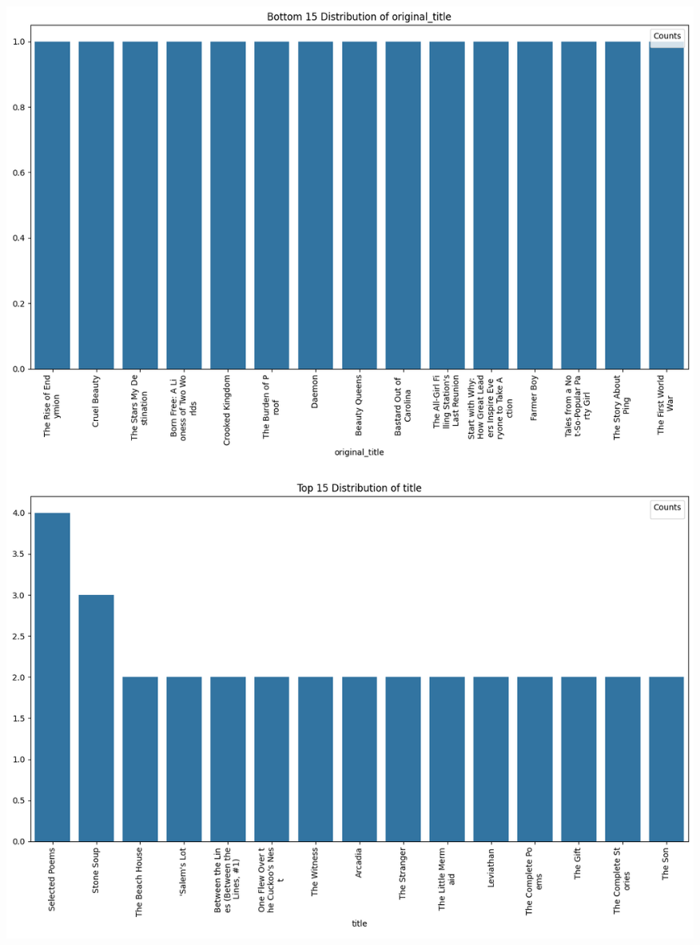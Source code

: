 ![original_title Bottom 15 Distribution](original_title_bottom_15_distribution.png)

![title Top 15 Distribution](title_top_15_distribution.png)
